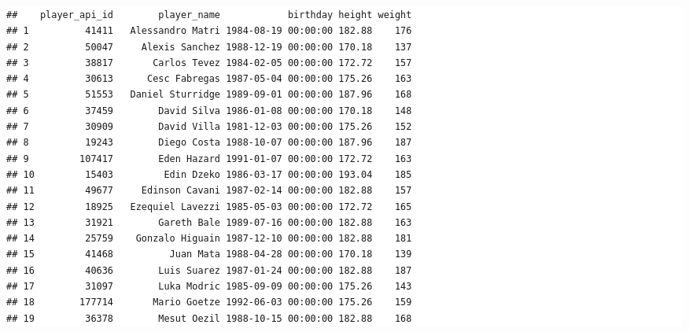     ##    player_api_id        player_name            birthday height weight
    ## 1          41411   Alessandro Matri 1984-08-19 00:00:00 182.88    176
    ## 2          50047     Alexis Sanchez 1988-12-19 00:00:00 170.18    137
    ## 3          38817       Carlos Tevez 1984-02-05 00:00:00 172.72    157
    ## 4          30613      Cesc Fabregas 1987-05-04 00:00:00 175.26    163
    ## 5          51553   Daniel Sturridge 1989-09-01 00:00:00 187.96    168
    ## 6          37459        David Silva 1986-01-08 00:00:00 170.18    148
    ## 7          30909        David Villa 1981-12-03 00:00:00 175.26    152
    ## 8          19243        Diego Costa 1988-10-07 00:00:00 187.96    187
    ## 9         107417        Eden Hazard 1991-01-07 00:00:00 172.72    163
    ## 10         15403         Edin Dzeko 1986-03-17 00:00:00 193.04    185
    ## 11         49677     Edinson Cavani 1987-02-14 00:00:00 182.88    157
    ## 12         18925   Ezequiel Lavezzi 1985-05-03 00:00:00 172.72    165
    ## 13         31921        Gareth Bale 1989-07-16 00:00:00 182.88    163
    ## 14         25759    Gonzalo Higuain 1987-12-10 00:00:00 182.88    181
    ## 15         41468          Juan Mata 1988-04-28 00:00:00 170.18    139
    ## 16         40636        Luis Suarez 1987-01-24 00:00:00 182.88    187
    ## 17         31097        Luka Modric 1985-09-09 00:00:00 175.26    143
    ## 18        177714       Mario Goetze 1992-06-03 00:00:00 175.26    159
    ## 19         36378        Mesut Oezil 1988-10-15 00:00:00 182.88    168